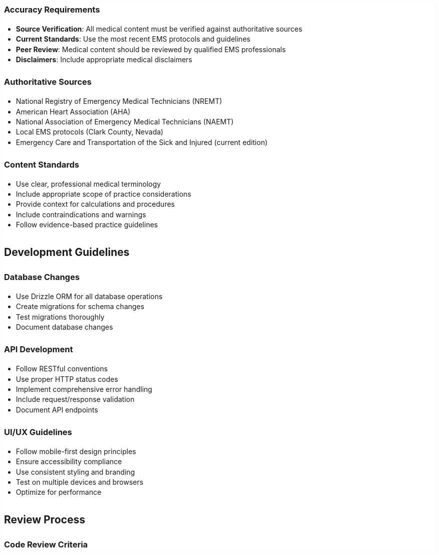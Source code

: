 ### Accuracy Requirements

- **Source Verification**: All medical content must be verified against authoritative sources
- **Current Standards**: Use the most recent EMS protocols and guidelines
- **Peer Review**: Medical content should be reviewed by qualified EMS professionals
- **Disclaimers**: Include appropriate medical disclaimers

### Authoritative Sources

- National Registry of Emergency Medical Technicians (NREMT)
- American Heart Association (AHA)
- National Association of Emergency Medical Technicians (NAEMT)
- Local EMS protocols (Clark County, Nevada)
- Emergency Care and Transportation of the Sick and Injured (current edition)

### Content Standards

- Use clear, professional medical terminology
- Include appropriate scope of practice considerations
- Provide context for calculations and procedures
- Include contraindications and warnings
- Follow evidence-based practice guidelines

## Development Guidelines

### Database Changes

- Use Drizzle ORM for all database operations
- Create migrations for schema changes
- Test migrations thoroughly
- Document database changes

### API Development

- Follow RESTful conventions
- Use proper HTTP status codes
- Implement comprehensive error handling
- Include request/response validation
- Document API endpoints

### UI/UX Guidelines

- Follow mobile-first design principles
- Ensure accessibility compliance
- Use consistent styling and branding
- Test on multiple devices and browsers
- Optimize for performance

## Review Process

### Code Review Criteria
